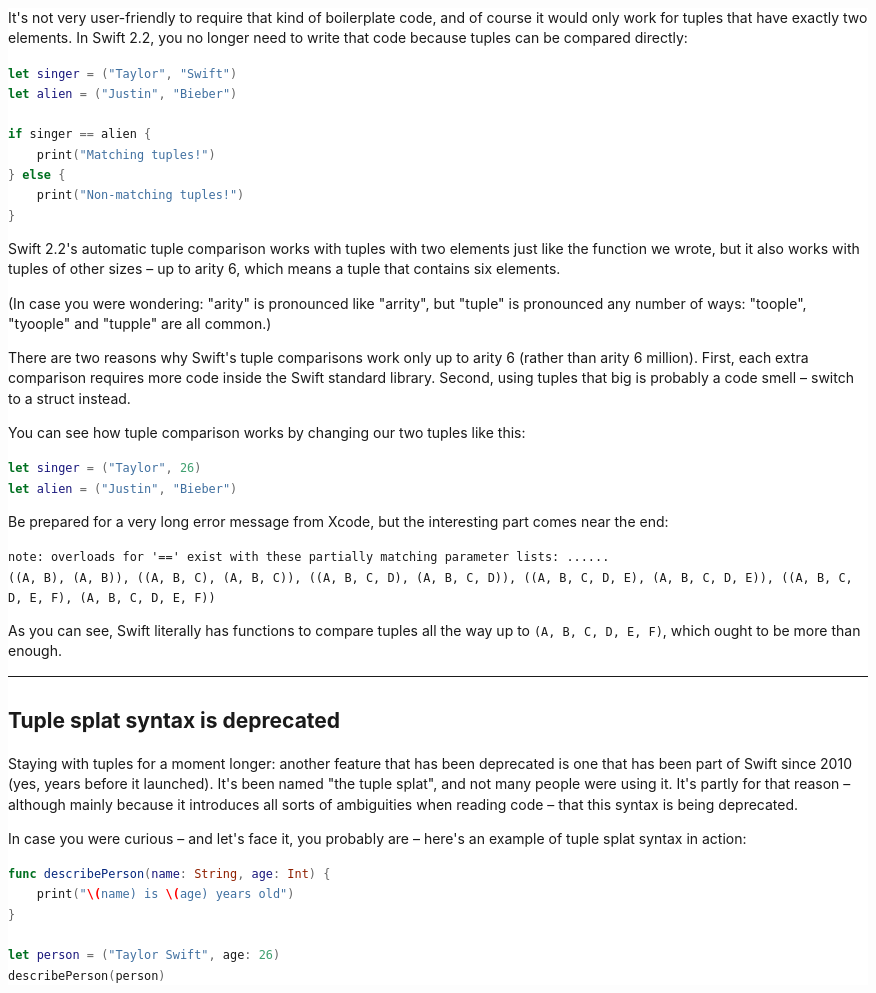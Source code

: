 It's not very user-friendly to require that kind of boilerplate code, and of course it would only work for tuples that have exactly two elements. In Swift 2.2, you no longer need to write that code because tuples can be compared directly:

```swift
let singer = ("Taylor", "Swift")
let alien = ("Justin", "Bieber")

if singer == alien {
    print("Matching tuples!")
} else {
    print("Non-matching tuples!")
}
```

Swift 2.2's automatic tuple comparison works with tuples with two elements just like the function we wrote, but it also works with tuples of other sizes – up to arity 6, which means a tuple that contains six elements.

(In case you were wondering: "arity" is pronounced like "arrity", but "tuple" is pronounced any number of ways: "toople", "tyoople" and "tupple" are all common.)

There are two reasons why Swift's tuple comparisons work only up to arity 6 (rather than arity 6 million). First, each extra comparison requires more code inside the Swift standard library. Second, using tuples that big is probably a code smell – switch to a struct instead.

You can see how tuple comparison works by changing our two tuples like this:

```swift
let singer = ("Taylor", 26)
let alien = ("Justin", "Bieber")
```

Be prepared for a very long error message from Xcode, but the interesting part comes near the end:

```
note: overloads for '==' exist with these partially matching parameter lists: ......
((A, B), (A, B)), ((A, B, C), (A, B, C)), ((A, B, C, D), (A, B, C, D)), ((A, B, C, D, E), (A, B, C, D, E)), ((A, B, C, D, E, F), (A, B, C, D, E, F))
```

As you can see, Swift literally has functions to compare tuples all the way up to `(A, B, C, D, E, F)`, which ought to be more than enough.

---

## Tuple splat syntax is deprecated

Staying with tuples for a moment longer: another feature that has been deprecated is one that has been part of Swift since 2010 (yes, years before it launched). It's been named "the tuple splat", and not many people were using it. It's partly for that reason – although mainly because it introduces all sorts of ambiguities when reading code – that this syntax is being deprecated.

In case you were curious – and let's face it, you probably are – here's an example of tuple splat syntax in action:

```swift
func describePerson(name: String, age: Int) {
    print("\(name) is \(age) years old")
}

let person = ("Taylor Swift", age: 26)
describePerson(person)
```
